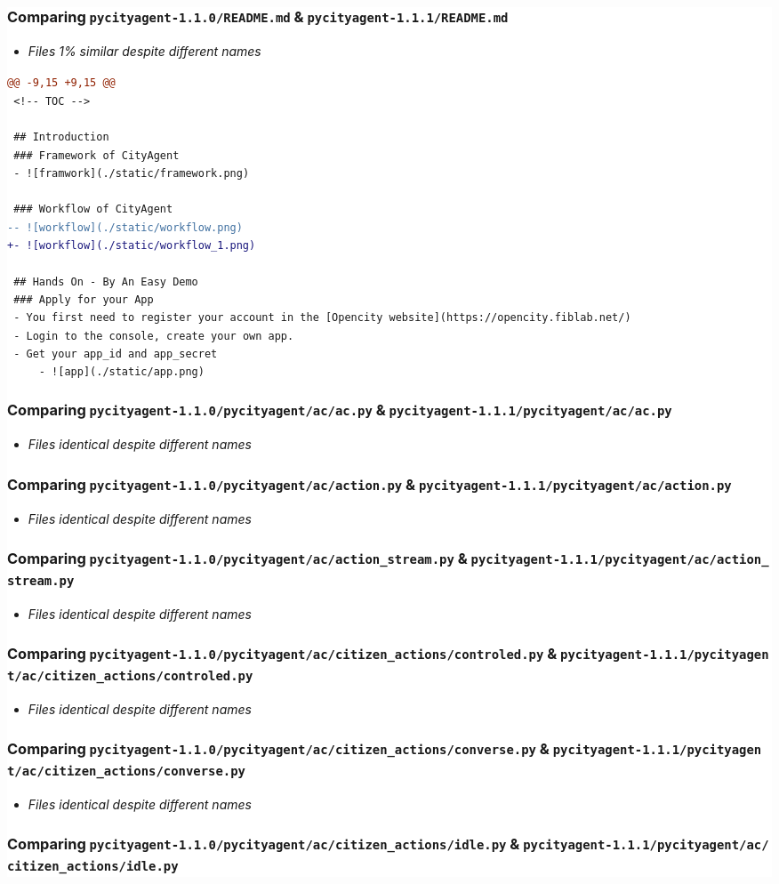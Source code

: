 ### Comparing `pycityagent-1.1.0/README.md` & `pycityagent-1.1.1/README.md`

 * *Files 1% similar despite different names*

```diff
@@ -9,15 +9,15 @@
 <!-- TOC -->
 
 ## Introduction
 ### Framework of CityAgent
 - ![framwork](./static/framework.png)
 
 ### Workflow of CityAgent
-- ![workflow](./static/workflow.png)
+- ![workflow](./static/workflow_1.png)
 
 ## Hands On - By An Easy Demo
 ### Apply for your App
 - You first need to register your account in the [Opencity website](https://opencity.fiblab.net/)
 - Login to the console, create your own app.
 - Get your app_id and app_secret
     - ![app](./static/app.png)
```

### Comparing `pycityagent-1.1.0/pycityagent/ac/ac.py` & `pycityagent-1.1.1/pycityagent/ac/ac.py`

 * *Files identical despite different names*

### Comparing `pycityagent-1.1.0/pycityagent/ac/action.py` & `pycityagent-1.1.1/pycityagent/ac/action.py`

 * *Files identical despite different names*

### Comparing `pycityagent-1.1.0/pycityagent/ac/action_stream.py` & `pycityagent-1.1.1/pycityagent/ac/action_stream.py`

 * *Files identical despite different names*

### Comparing `pycityagent-1.1.0/pycityagent/ac/citizen_actions/controled.py` & `pycityagent-1.1.1/pycityagent/ac/citizen_actions/controled.py`

 * *Files identical despite different names*

### Comparing `pycityagent-1.1.0/pycityagent/ac/citizen_actions/converse.py` & `pycityagent-1.1.1/pycityagent/ac/citizen_actions/converse.py`

 * *Files identical despite different names*

### Comparing `pycityagent-1.1.0/pycityagent/ac/citizen_actions/idle.py` & `pycityagent-1.1.1/pycityagent/ac/citizen_actions/idle.py`
